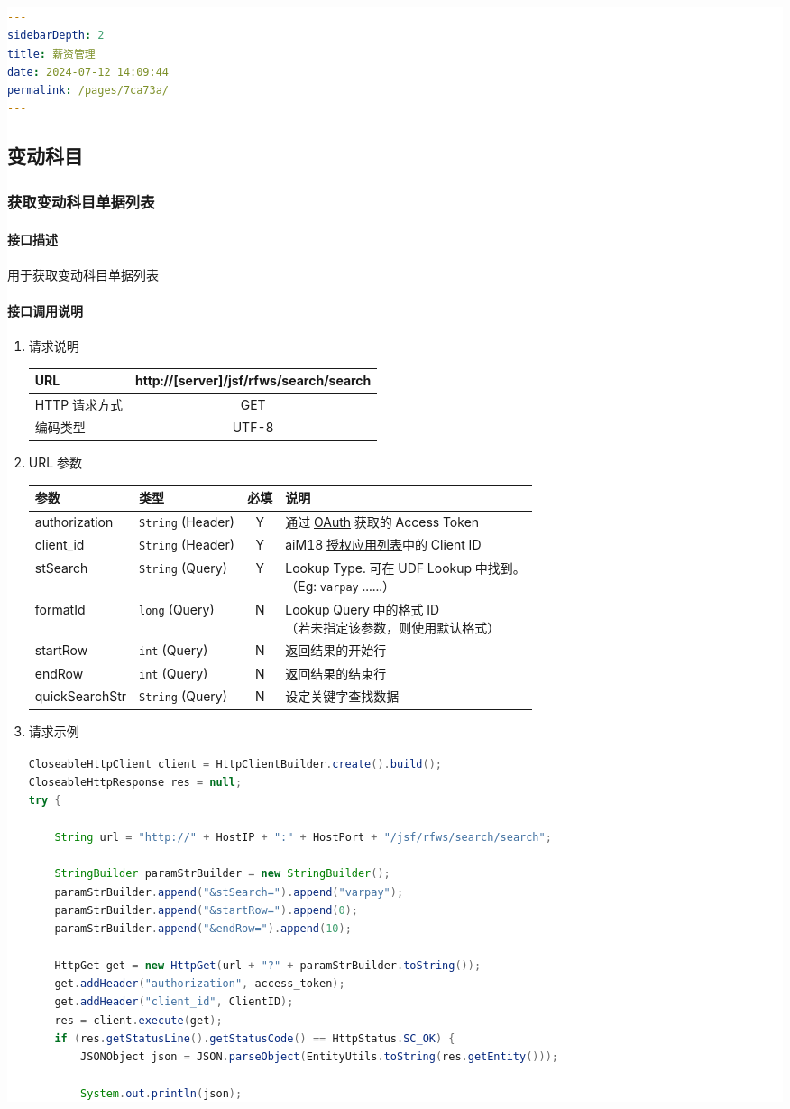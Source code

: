 ```yaml
---
sidebarDepth: 2
title: 薪资管理
date: 2024-07-12 14:09:44
permalink: /pages/7ca73a/
---
```


## 变动科目

### 获取变动科目单据列表

#### 接口描述

用于获取变动科目单据列表

#### 接口调用说明

1. 请求说明

   | URL       | http://[server]/jsf/rfws/search/search |
   | :-------- | :------------------------------------: |
   | HTTP 请求方式 |                  GET                   |
   | 编码类型      |                 UTF-8                  |

2. URL 参数

   | 参数             | 类型                |  必填  | 说明                                       |
   | -------------- | ----------------- | :--: | ---------------------------------------- |
   | authorization  | `String` (Header) |  Y   | 通过 [OAuth](/pages/dj9873/#获取访问令牌) 获取的 Access Token |
   | client_id      | `String` (Header) |  Y   | aiM18 [授权应用列表](/pages/dj9873/#注册应用程序)中的 Client ID |
   | stSearch       | `String` (Query)  |  Y   | Lookup Type. 可在 UDF Lookup 中找到。<br/>（Eg: `varpay` ......） |
   | formatId       | `long` (Query)    |  N   | Lookup Query 中的格式 ID <br/>（若未指定该参数，则使用默认格式） |
   | startRow       | `int` (Query)     |  N   | 返回结果的开始行                                 |
   | endRow         | `int` (Query)     |  N   | 返回结果的结束行                                 |
   | quickSearchStr | `String` (Query)  |  N   | 设定关键字查找数据                                |

3. 请求示例

   ```java
   CloseableHttpClient client = HttpClientBuilder.create().build();
   CloseableHttpResponse res = null;
   try {

       String url = "http://" + HostIP + ":" + HostPort + "/jsf/rfws/search/search";

       StringBuilder paramStrBuilder = new StringBuilder();
       paramStrBuilder.append("&stSearch=").append("varpay");
       paramStrBuilder.append("&startRow=").append(0);
       paramStrBuilder.append("&endRow=").append(10);

       HttpGet get = new HttpGet(url + "?" + paramStrBuilder.toString());
       get.addHeader("authorization", access_token);
       get.addHeader("client_id", ClientID);
       res = client.execute(get);
       if (res.getStatusLine().getStatusCode() == HttpStatus.SC_OK) {
           JSONObject json = JSON.parseObject(EntityUtils.toString(res.getEntity()));

           System.out.println(json);
   ```